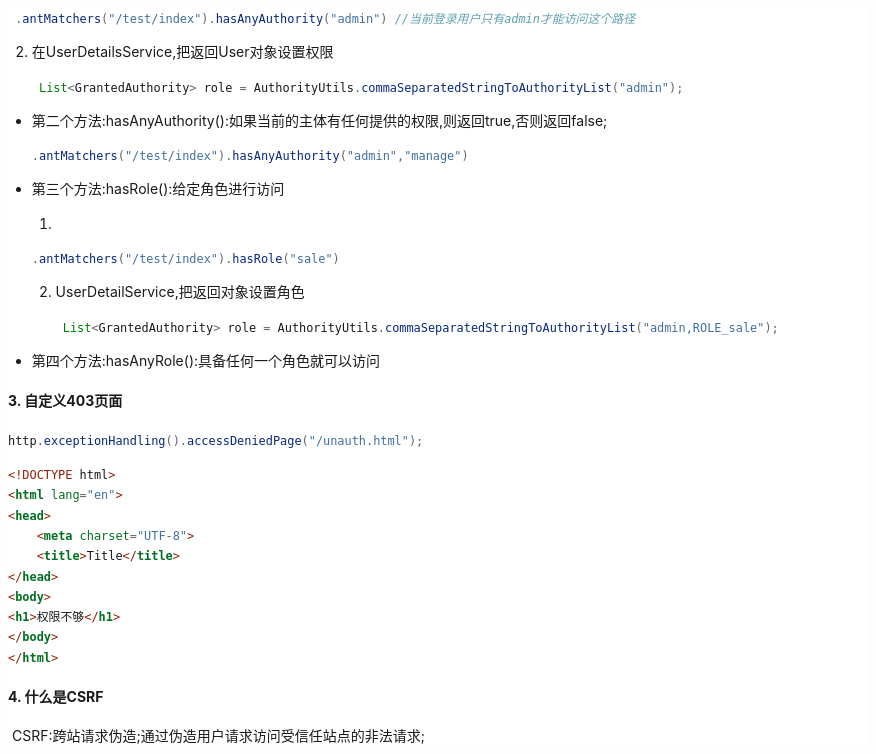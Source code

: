    ````java
    .antMatchers("/test/index").hasAnyAuthority("admin") //当前登录用户只有admin才能访问这个路径
   ````

2. 在UserDetailsService,把返回User对象设置权限

   ```java
    List<GrantedAuthority> role = AuthorityUtils.commaSeparatedStringToAuthorityList("admin");
   
   ```

* 第二个方法:hasAnyAuthority():如果当前的主体有任何提供的权限,则返回true,否则返回false;

  ```java
  .antMatchers("/test/index").hasAnyAuthority("admin","manage")
  ```

* 第三个方法:hasRole():给定角色进行访问

  1. 

     ```java
     .antMatchers("/test/index").hasRole("sale")
     ```

  2. UserDetailService,把返回对象设置角色

     ```java
      List<GrantedAuthority> role = AuthorityUtils.commaSeparatedStringToAuthorityList("admin,ROLE_sale");
     ```

  

* 第四个方法:hasAnyRole():具备任何一个角色就可以访问



#### 3. 自定义403页面

```java
http.exceptionHandling().accessDeniedPage("/unauth.html");
```

```html
<!DOCTYPE html>
<html lang="en">
<head>
    <meta charset="UTF-8">
    <title>Title</title>
</head>
<body>
<h1>权限不够</h1>
</body>
</html>
```



####  4. 什么是CSRF

​		CSRF:跨站请求伪造;通过伪造用户请求访问受信任站点的非法请求;
